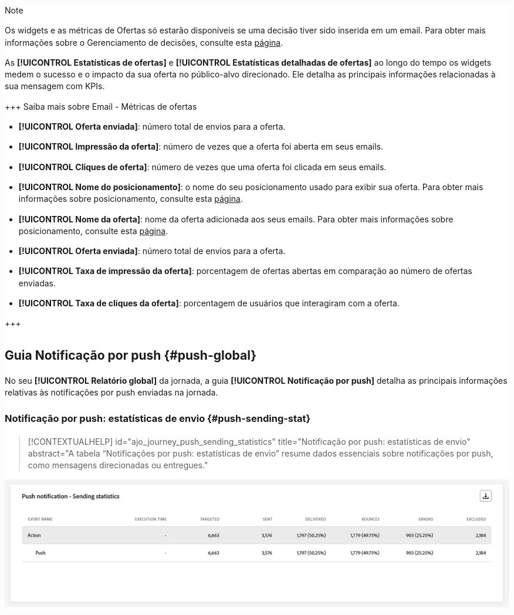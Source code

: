 >[!NOTE]
>
>Os widgets e as métricas de Ofertas só estarão disponíveis se uma decisão tiver sido inserida em um email. Para obter mais informações sobre o Gerenciamento de decisões, consulte esta [página](../offers/get-started/starting-offer-decisioning.md).

As **[!UICONTROL Estatísticas de ofertas]** e **[!UICONTROL Estatísticas detalhadas de ofertas]** ao longo do tempo os widgets medem o sucesso e o impacto da sua oferta no público-alvo direcionado. Ele detalha as principais informações relacionadas à sua mensagem com KPIs.

+++ Saiba mais sobre Email - Métricas de ofertas

* **[!UICONTROL Oferta enviada]**: número total de envios para a oferta.

* **[!UICONTROL Impressão da oferta]**: número de vezes que a oferta foi aberta em seus emails.

* **[!UICONTROL Cliques de oferta]**: número de vezes que uma oferta foi clicada em seus emails.

* **[!UICONTROL Nome do posicionamento]**: o nome do seu posicionamento usado para exibir sua oferta. Para obter mais informações sobre posicionamento, consulte esta [página](../offers/offer-library/creating-placements.md).

* **[!UICONTROL Nome da oferta]**: nome da oferta adicionada aos seus emails. Para obter mais informações sobre posicionamento, consulte esta [página](../offers/offer-library/creating-personalized-offers.md).

* **[!UICONTROL Oferta enviada]**: número total de envios para a oferta.

* **[!UICONTROL Taxa de impressão da oferta]**: porcentagem de ofertas abertas em comparação ao número de ofertas enviadas.

* **[!UICONTROL Taxa de cliques da oferta]**: porcentagem de usuários que interagiram com a oferta.

+++

## Guia Notificação por push {#push-global}

No seu **[!UICONTROL Relatório global]** da jornada, a guia **[!UICONTROL Notificação por push]** detalha as principais informações relativas às notificações por push enviadas na jornada.

### Notificação por push: estatísticas de envio {#push-sending-stat}

>[!CONTEXTUALHELP]
>id="ajo_journey_push_sending_statistics"
>title="Notificação por push: estatísticas de envio"
>abstract="A tabela “Notificações por push: estatísticas de envio” resume dados essenciais sobre notificações por push, como mensagens direcionadas ou entregues."

![](assets/journey_push_sending.png)
